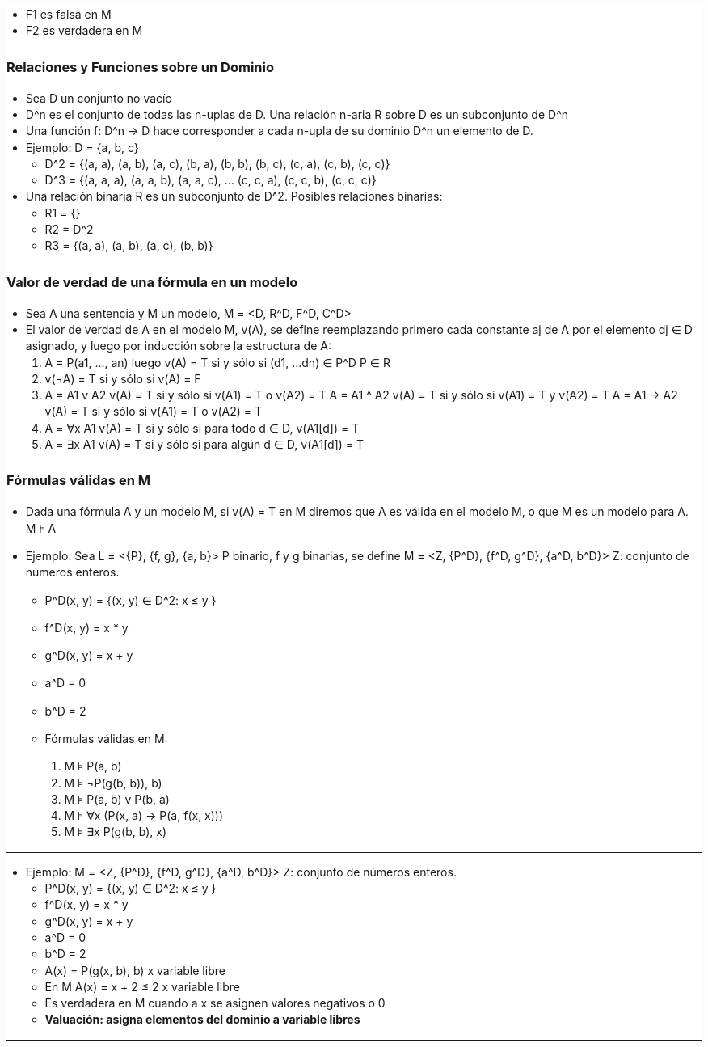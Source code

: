   * F1 es falsa en M
  * F2 es verdadera en M

### Relaciones y Funciones sobre un Dominio

* Sea D un conjunto no vacío
* D^n es el conjunto de todas las n-uplas de D. Una relación n-aria R sobre D es un subconjunto de D^n
* Una función f: D^n → D hace corresponder a cada n-upla de su dominio D^n un elemento de D.
* Ejemplo:  D = {a, b, c}
  * D^2 = {(a, a), (a, b), (a, c), (b, a), (b, b), (b, c), (c, a), (c, b), (c, c)}
  * D^3 = {(a, a, a), (a, a, b), (a, a, c), ... (c, c, a), (c, c, b), (c, c, c)}
* Una relación binaria R es un subconjunto de D^2. Posibles relaciones binarias:
  * R1 = {}
  * R2 = D^2
  * R3 = {(a, a), (a, b), (a, c), (b, b)}

### Valor de verdad de una fórmula en un modelo

* Sea A una sentencia y M un modelo, M = <D, R^D, F^D, C^D>
* El valor de verdad de A en el modelo M, v(A), se define reemplazando primero cada constante aj de A por el elemento dj ∈ D asignado, y luego por inducción sobre la estructura de A:
  1. A = P(a1, ..., an) luego v(A) = T si y sólo si (d1, ...dn) ∈  P^D    P ∈ R
  1. v(¬A) = T  si y sólo si   v(A) = F
  1. A = A1 v A2   v(A) = T si y sólo si  v(A1) = T  o  v(A2) = T
     A = A1 ^ A2   v(A) = T si y sólo si v(A1) = T   y  v(A2) = T
     A = A1 -> A2  v(A) = T si y sólo si v(A1) = T  o  v(A2) = T
  1. A = ∀x A1     v(A) = T si y sólo si para todo   d ∈ D, v(A1[d]) = T
  1. A = ∃x A1     v(A) = T si y sólo si para algún  d ∈ D, v(A1[d]) = T

### Fórmulas válidas en M

* Dada una fórmula A y un modelo M, si v(A) = T en M diremos que A es válida en el modelo M, o que M es un modelo para A. M ⊧ A

* Ejemplo: Sea L = <{P}, {f, g}, {a, b}> P binario, f y g binarias, se define M = <Z, {P^D},  {f^D, g^D}, {a^D, b^D}>   Z: conjunto de números enteros.
  * P^D(x, y) = {(x, y) ∈ D^2: x ≤ y }
  * f^D(x, y) = x * y
  * g^D(x, y) = x + y
  * a^D = 0
  * b^D = 2

  * Fórmulas válidas en M:
    1. M ⊧ P(a, b)
    2. M ⊧ ¬P(g(b, b)), b)
    3. M ⊧ P(a, b) v P(b, a)
    4. M ⊧ ∀x (P(x, a) -> P(a, f(x, x)))
    5. M ⊧ ∃x P(g(b, b), x)

---

* Ejemplo: M = <Z, {P^D},  {f^D, g^D}, {a^D, b^D}>   Z: conjunto de números enteros.
  * P^D(x, y) = {(x, y) ∈ D^2: x ≤ y }
  * f^D(x, y) = x * y
  * g^D(x, y) = x + y
  * a^D = 0
  * b^D = 2
  * A(x) = P(g(x, b), b)      x variable libre
  * En M   A(x) = x + 2 ≤ 2   x variable libre
  * Es verdadera en M cuando a x se asignen valores negativos o 0
  * **Valuación: asigna elementos del dominio a variable libres**

---